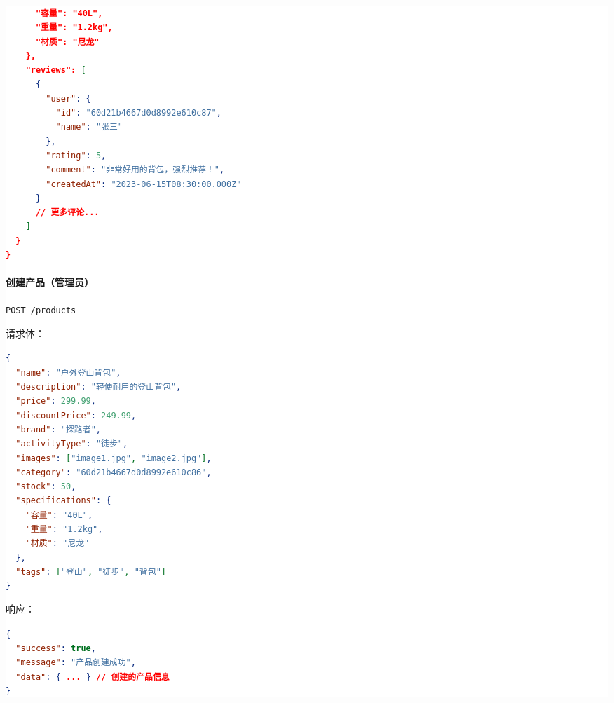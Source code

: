 ```json
      "容量": "40L",
      "重量": "1.2kg",
      "材质": "尼龙"
    },
    "reviews": [
      {
        "user": {
          "id": "60d21b4667d0d8992e610c87",
          "name": "张三"
        },
        "rating": 5,
        "comment": "非常好用的背包，强烈推荐！",
        "createdAt": "2023-06-15T08:30:00.000Z"
      }
      // 更多评论...
    ]
  }
}
```

#### 创建产品（管理员）

```
POST /products
```

请求体：

```json
{
  "name": "户外登山背包",
  "description": "轻便耐用的登山背包",
  "price": 299.99,
  "discountPrice": 249.99,
  "brand": "探路者",
  "activityType": "徒步",
  "images": ["image1.jpg", "image2.jpg"],
  "category": "60d21b4667d0d8992e610c86",
  "stock": 50,
  "specifications": {
    "容量": "40L",
    "重量": "1.2kg",
    "材质": "尼龙"
  },
  "tags": ["登山", "徒步", "背包"]
}
```

响应：

```json
{
  "success": true,
  "message": "产品创建成功",
  "data": { ... } // 创建的产品信息
}
```
